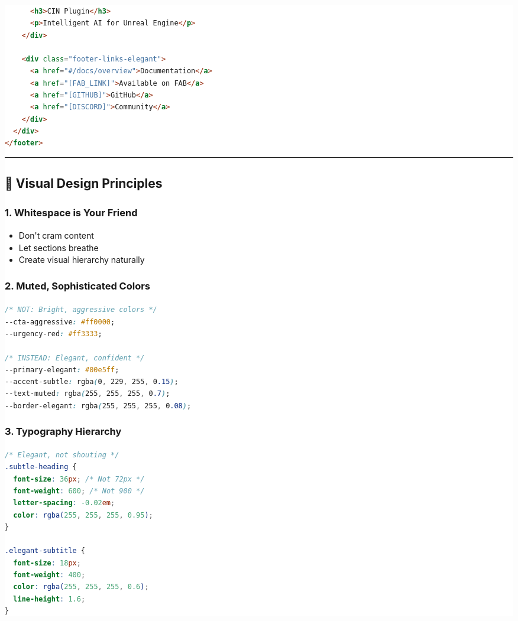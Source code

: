 ```html
      <h3>CIN Plugin</h3>
      <p>Intelligent AI for Unreal Engine</p>
    </div>
    
    <div class="footer-links-elegant">
      <a href="#/docs/overview">Documentation</a>
      <a href="[FAB_LINK]">Available on FAB</a>
      <a href="[GITHUB]">GitHub</a>
      <a href="[DISCORD]">Community</a>
    </div>
  </div>
</footer>
```

---

## 🎨 Visual Design Principles

### **1. Whitespace is Your Friend**
- Don't cram content
- Let sections breathe
- Create visual hierarchy naturally

### **2. Muted, Sophisticated Colors**
```css
/* NOT: Bright, aggressive colors */
--cta-aggressive: #ff0000;
--urgency-red: #ff3333;

/* INSTEAD: Elegant, confident */
--primary-elegant: #00e5ff;
--accent-subtle: rgba(0, 229, 255, 0.15);
--text-muted: rgba(255, 255, 255, 0.7);
--border-elegant: rgba(255, 255, 255, 0.08);
```

### **3. Typography Hierarchy**
```css
/* Elegant, not shouting */
.subtle-heading {
  font-size: 36px; /* Not 72px */
  font-weight: 600; /* Not 900 */
  letter-spacing: -0.02em;
  color: rgba(255, 255, 255, 0.95);
}

.elegant-subtitle {
  font-size: 18px;
  font-weight: 400;
  color: rgba(255, 255, 255, 0.6);
  line-height: 1.6;
}
```
